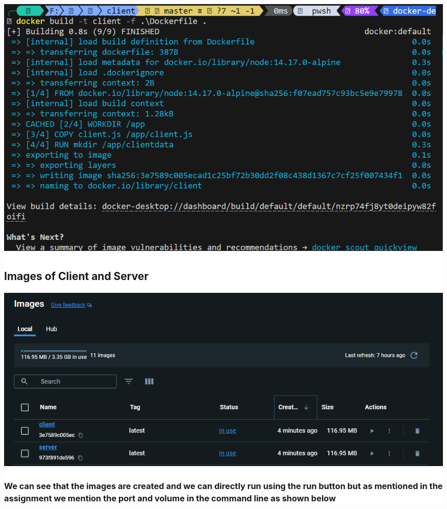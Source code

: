 ![Untitled](Assignment%203%20ENGR-E%20516%20Engineering%20Cloud%20Computin%204cbff9ba83344e33b725860ad92a7630/Untitled%208.png)

## Images of Client and Server

![Untitled](Assignment%203%20ENGR-E%20516%20Engineering%20Cloud%20Computin%204cbff9ba83344e33b725860ad92a7630/Untitled%209.png)

### We can see that the images are created and we can directly run using the run button but as mentioned in the assignment we mention the port and volume in the command line as shown below
